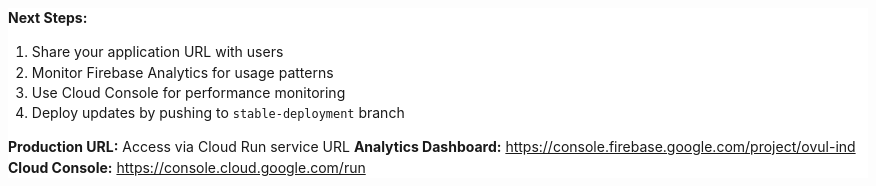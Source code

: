 **Next Steps:**
1. Share your application URL with users
2. Monitor Firebase Analytics for usage patterns
3. Use Cloud Console for performance monitoring
4. Deploy updates by pushing to `stable-deployment` branch

**Production URL:** Access via Cloud Run service URL
**Analytics Dashboard:** https://console.firebase.google.com/project/ovul-ind
**Cloud Console:** https://console.cloud.google.com/run

